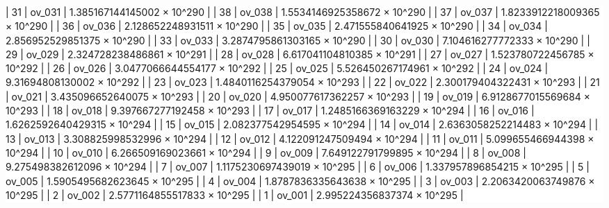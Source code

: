 | 31 | ov_031 | 1.385167144145002 × 10^290 |
| 38 | ov_038 | 1.5534146925358672 × 10^290 |
| 37 | ov_037 | 1.8233912218009365 × 10^290 |
| 36 | ov_036 | 2.128652248931511 × 10^290 |
| 35 | ov_035 | 2.471555840641925 × 10^290 |
| 34 | ov_034 | 2.856952529851375 × 10^290 |
| 33 | ov_033 | 3.2874795861303165 × 10^290 |
| 30 | ov_030 | 7.104616277772333 × 10^290 |
| 29 | ov_029 | 2.324728238486861 × 10^291 |
| 28 | ov_028 | 6.617041104810385 × 10^291 |
| 27 | ov_027 | 1.523780722456785 × 10^292 |
| 26 | ov_026 | 3.0477066644554177 × 10^292 |
| 25 | ov_025 | 5.526450267174961 × 10^292 |
| 24 | ov_024 | 9.31694808130002 × 10^292 |
| 23 | ov_023 | 1.4840116254379054 × 10^293 |
| 22 | ov_022 | 2.300179404322431 × 10^293 |
| 21 | ov_021 | 3.435096652640075 × 10^293 |
| 20 | ov_020 | 4.950077617362257 × 10^293 |
| 19 | ov_019 | 6.9128677015569684 × 10^293 |
| 18 | ov_018 | 9.397667277192458 × 10^293 |
| 17 | ov_017 | 1.2485166369163229 × 10^294 |
| 16 | ov_016 | 1.6262592640429315 × 10^294 |
| 15 | ov_015 | 2.082377542954595 × 10^294 |
| 14 | ov_014 | 2.6363058252214483 × 10^294 |
| 13 | ov_013 | 3.308825998532996 × 10^294 |
| 12 | ov_012 | 4.122091247509494 × 10^294 |
| 11 | ov_011 | 5.099655466944398 × 10^294 |
| 10 | ov_010 | 6.266509169023661 × 10^294 |
| 9 | ov_009 | 7.649122791799895 × 10^294 |
| 8 | ov_008 | 9.275498382612096 × 10^294 |
| 7 | ov_007 | 1.1175230697439019 × 10^295 |
| 6 | ov_006 | 1.337957896854215 × 10^295 |
| 5 | ov_005 | 1.5905495682623645 × 10^295 |
| 4 | ov_004 | 1.8787836335643638 × 10^295 |
| 3 | ov_003 | 2.2063420063749876 × 10^295 |
| 2 | ov_002 | 2.5771164855517833 × 10^295 |
| 1 | ov_001 | 2.995224356837374 × 10^295 |

